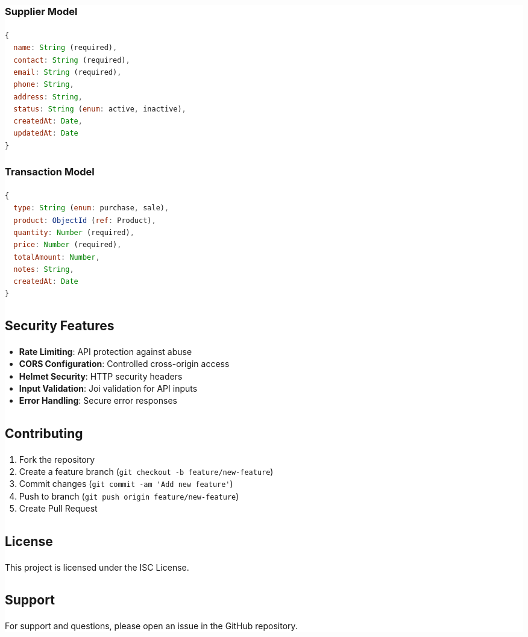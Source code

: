 ### Supplier Model
```javascript
{
  name: String (required),
  contact: String (required),
  email: String (required),
  phone: String,
  address: String,
  status: String (enum: active, inactive),
  createdAt: Date,
  updatedAt: Date
}
```

### Transaction Model
```javascript
{
  type: String (enum: purchase, sale),
  product: ObjectId (ref: Product),
  quantity: Number (required),
  price: Number (required),
  totalAmount: Number,
  notes: String,
  createdAt: Date
}
```

## Security Features

- **Rate Limiting**: API protection against abuse
- **CORS Configuration**: Controlled cross-origin access
- **Helmet Security**: HTTP security headers
- **Input Validation**: Joi validation for API inputs
- **Error Handling**: Secure error responses

## Contributing

1. Fork the repository
2. Create a feature branch (`git checkout -b feature/new-feature`)
3. Commit changes (`git commit -am 'Add new feature'`)
4. Push to branch (`git push origin feature/new-feature`)
5. Create Pull Request

## License

This project is licensed under the ISC License.

## Support

For support and questions, please open an issue in the GitHub repository.